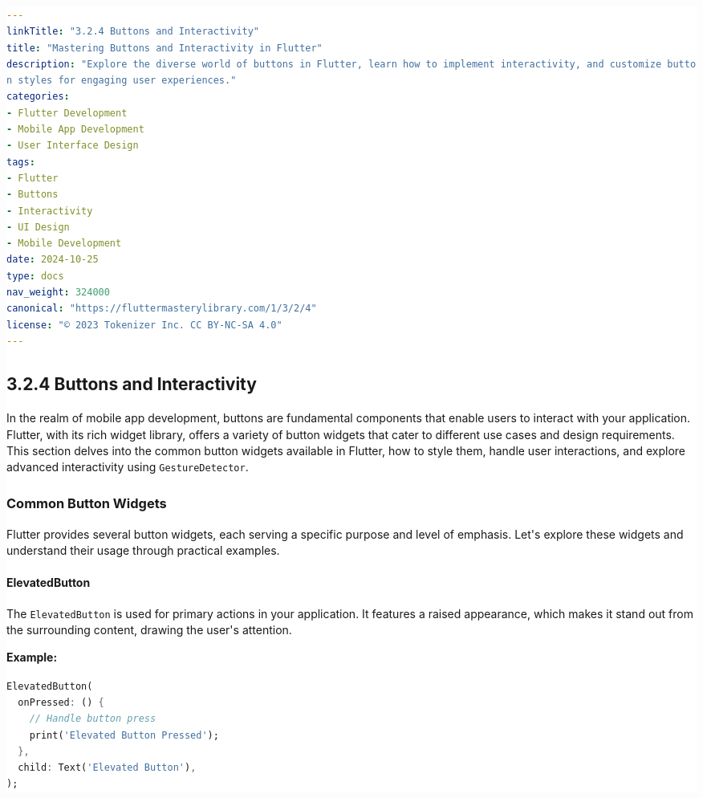 ```yaml
---
linkTitle: "3.2.4 Buttons and Interactivity"
title: "Mastering Buttons and Interactivity in Flutter"
description: "Explore the diverse world of buttons in Flutter, learn how to implement interactivity, and customize button styles for engaging user experiences."
categories:
- Flutter Development
- Mobile App Development
- User Interface Design
tags:
- Flutter
- Buttons
- Interactivity
- UI Design
- Mobile Development
date: 2024-10-25
type: docs
nav_weight: 324000
canonical: "https://fluttermasterylibrary.com/1/3/2/4"
license: "© 2023 Tokenizer Inc. CC BY-NC-SA 4.0"
---
```


## 3.2.4 Buttons and Interactivity

In the realm of mobile app development, buttons are fundamental components that enable users to interact with your application. Flutter, with its rich widget library, offers a variety of button widgets that cater to different use cases and design requirements. This section delves into the common button widgets available in Flutter, how to style them, handle user interactions, and explore advanced interactivity using `GestureDetector`.

### Common Button Widgets

Flutter provides several button widgets, each serving a specific purpose and level of emphasis. Let's explore these widgets and understand their usage through practical examples.

#### ElevatedButton

The `ElevatedButton` is used for primary actions in your application. It features a raised appearance, which makes it stand out from the surrounding content, drawing the user's attention.

**Example:**

```dart
ElevatedButton(
  onPressed: () {
    // Handle button press
    print('Elevated Button Pressed');
  },
  child: Text('Elevated Button'),
);
```
